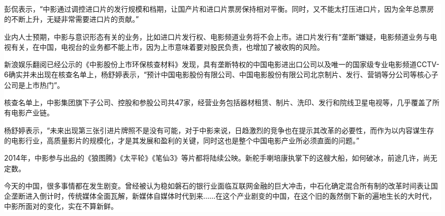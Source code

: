 彭侃表示，“中影通过调控进口片的发行规模和档期，让国产片和进口片票房保持相对平衡。同时，又不能太打压进口片，因为全年总票房的不断上升，无疑非常需要进口片的贡献。”

业内人士预期，中影与意识形态有关的业务，比如进口片发行权、电影频道业务将不会上市。进口片发行有“垄断”嫌疑，电影频道业务与电视有关，在中国，电视台的业务都不能上市，因为上市意味着要对股民负责，也增加了被收购的风险。

新浪娱乐翻阅已经公示的《中影股份上市环保核查材料》发现，具有垄断特权的中国电影进出口公司以及唯一的国家级专业电影频道CCTV-6确实并未出现在核查名单上，杨舒婷表示，“预计中国电影股份有限公司、中国电影股份有限公司北京制片、发行、营销等分公司等核心子公司是上市热门”。

核查名单上，中影集团旗下子公司、控股和参股公司共47家，经营业务包括器材租赁、制片、洗印、发行和院线卫星电视等，几乎覆盖了所有电影产业链。

杨舒婷表示，“未来出现第三张引进片牌照不是没有可能，对于中影来说，日趋激烈的竞争也在提示其改革的必要性，而作为以内容谋生存的电影行业，高质量影片的规模化，才是其发展和盈利的关键，同时这也是整个中国电影产业所必须直面的问题。”

2014年，中影参与出品的《狼图腾》《太平轮》《笔仙3》等片都将陆续公映。新舵手喇培康执掌下的这艘大船，如何破冰，前途几许，尚无定数。

今天的中国，很多事情都在发生剧变。曾经被认为稳如磐石的银行业面临互联网金融的巨大冲击，中石化确定混合所有制的改革时间表让国企垄断进入倒计时，传统媒体全面瓦解，新媒体自媒体时代到来……在这个产业剧变的中国，在这个旧的轰然倒下新的遍地生长的大时代，中影所面对的变化，实在不算新鲜。

